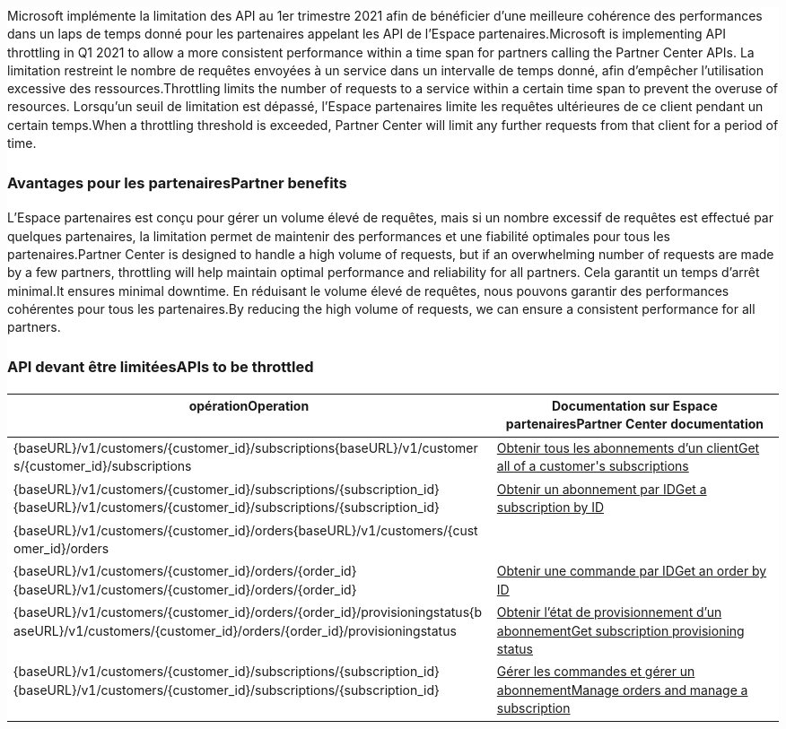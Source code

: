 <span data-ttu-id="c5dce-323">Microsoft implémente la limitation des API au 1er trimestre 2021 afin de bénéficier d’une meilleure cohérence des performances dans un laps de temps donné pour les partenaires appelant les API de l’Espace partenaires.</span><span class="sxs-lookup"><span data-stu-id="c5dce-323">Microsoft is implementing API throttling in Q1 2021 to allow a more consistent performance within a time span for partners calling the Partner Center APIs.</span></span> <span data-ttu-id="c5dce-324">La limitation restreint le nombre de requêtes envoyées à un service dans un intervalle de temps donné, afin d’empêcher l’utilisation excessive des ressources.</span><span class="sxs-lookup"><span data-stu-id="c5dce-324">Throttling limits the number of requests to a service within a certain time span to prevent the overuse of resources.</span></span> <span data-ttu-id="c5dce-325">Lorsqu’un seuil de limitation est dépassé, l’Espace partenaires limite les requêtes ultérieures de ce client pendant un certain temps.</span><span class="sxs-lookup"><span data-stu-id="c5dce-325">When a throttling threshold is exceeded, Partner Center will limit any further requests from that client for a period of time.</span></span>  

### <a name="partner-benefits"></a><span data-ttu-id="c5dce-326">Avantages pour les partenaires</span><span class="sxs-lookup"><span data-stu-id="c5dce-326">Partner benefits</span></span> 

<span data-ttu-id="c5dce-327">L’Espace partenaires est conçu pour gérer un volume élevé de requêtes, mais si un nombre excessif de requêtes est effectué par quelques partenaires, la limitation permet de maintenir des performances et une fiabilité optimales pour tous les partenaires.</span><span class="sxs-lookup"><span data-stu-id="c5dce-327">Partner Center is designed to handle a high volume of requests, but if an overwhelming number of requests are made by a few partners, throttling will help maintain optimal performance and reliability for all partners.</span></span> <span data-ttu-id="c5dce-328">Cela garantit un temps d’arrêt minimal.</span><span class="sxs-lookup"><span data-stu-id="c5dce-328">It ensures minimal downtime.</span></span> <span data-ttu-id="c5dce-329">En réduisant le volume élevé de requêtes, nous pouvons garantir des performances cohérentes pour tous les partenaires.</span><span class="sxs-lookup"><span data-stu-id="c5dce-329">By reducing the high volume of requests, we can ensure a consistent performance for all partners.</span></span> 


### <a name="apis-to-be-throttled"></a><span data-ttu-id="c5dce-330">API devant être limitées</span><span class="sxs-lookup"><span data-stu-id="c5dce-330">APIs to be throttled</span></span>

|<span data-ttu-id="c5dce-331">**opération**</span><span class="sxs-lookup"><span data-stu-id="c5dce-331">**Operation**</span></span>|<span data-ttu-id="c5dce-332">**Documentation sur Espace partenaires**</span><span class="sxs-lookup"><span data-stu-id="c5dce-332">**Partner Center documentation**</span></span>|
|-------------------------|----------------------------------|
|<span data-ttu-id="c5dce-333">{baseURL}/v1/customers/{customer_id}/subscriptions</span><span class="sxs-lookup"><span data-stu-id="c5dce-333">{baseURL}/v1/customers/{customer_id}/subscriptions</span></span>|[<span data-ttu-id="c5dce-334">Obtenir tous les abonnements d’un client</span><span class="sxs-lookup"><span data-stu-id="c5dce-334">Get all of a customer's subscriptions</span></span>](https://docs.microsoft.com/partner-center/develop/get-all-of-a-customer-s-subscriptions)|  
|<span data-ttu-id="c5dce-335">{baseURL}/v1/customers/{customer_id}/subscriptions/{subscription_id}</span><span class="sxs-lookup"><span data-stu-id="c5dce-335">{baseURL}/v1/customers/{customer_id}/subscriptions/{subscription_id}</span></span>|[<span data-ttu-id="c5dce-336">Obtenir un abonnement par ID</span><span class="sxs-lookup"><span data-stu-id="c5dce-336">Get a subscription by ID</span></span>](https://docs.microsoft.com/partner-center/develop/get-a-subscription-by-id) | 
|<span data-ttu-id="c5dce-337">{baseURL}/v1/customers/{customer_id}/orders</span><span class="sxs-lookup"><span data-stu-id="c5dce-337">{baseURL}/v1/customers/{customer_id}/orders</span></span>||[<span data-ttu-id="c5dce-338">Obtenir toutes les commandes d’un client</span><span class="sxs-lookup"><span data-stu-id="c5dce-338">Get all of a customer's orders</span></span>](https://docs.microsoft.com/artner-center/develop/get-all-of-a-customer-s-orders)|  
|<span data-ttu-id="c5dce-339">{baseURL}/v1/customers/{customer_id}/orders/{order_id}</span><span class="sxs-lookup"><span data-stu-id="c5dce-339">{baseURL}/v1/customers/{customer_id}/orders/{order_id}</span></span>|[<span data-ttu-id="c5dce-340">Obtenir une commande par ID</span><span class="sxs-lookup"><span data-stu-id="c5dce-340">Get an order by ID</span></span>](https://docs.microsoft.com/partner-center/develop/get-an-order-by-id)|  
|<span data-ttu-id="c5dce-341">{baseURL}/v1/customers/{customer_id}/orders/{order_id}/provisioningstatus</span><span class="sxs-lookup"><span data-stu-id="c5dce-341">{baseURL}/v1/customers/{customer_id}/orders/{order_id}/provisioningstatus</span></span>|[<span data-ttu-id="c5dce-342">Obtenir l’état de provisionnement d’un abonnement</span><span class="sxs-lookup"><span data-stu-id="c5dce-342">Get subscription provisioning status</span></span>](https://docs.microsoft.com/partner-center/develop/get-subscription-provisioning-status)|  
|<span data-ttu-id="c5dce-343">{baseURL}/v1/customers/{customer_id}/subscriptions/{subscription_id}</span><span class="sxs-lookup"><span data-stu-id="c5dce-343">{baseURL}/v1/customers/{customer_id}/subscriptions/{subscription_id}</span></span>|[<span data-ttu-id="c5dce-344">Gérer les commandes et gérer un abonnement</span><span class="sxs-lookup"><span data-stu-id="c5dce-344">Manage orders and manage a subscription</span></span>](https://docs.microsoft.com/partner-center/develop/manage-orders#manage-a-subscription)| 